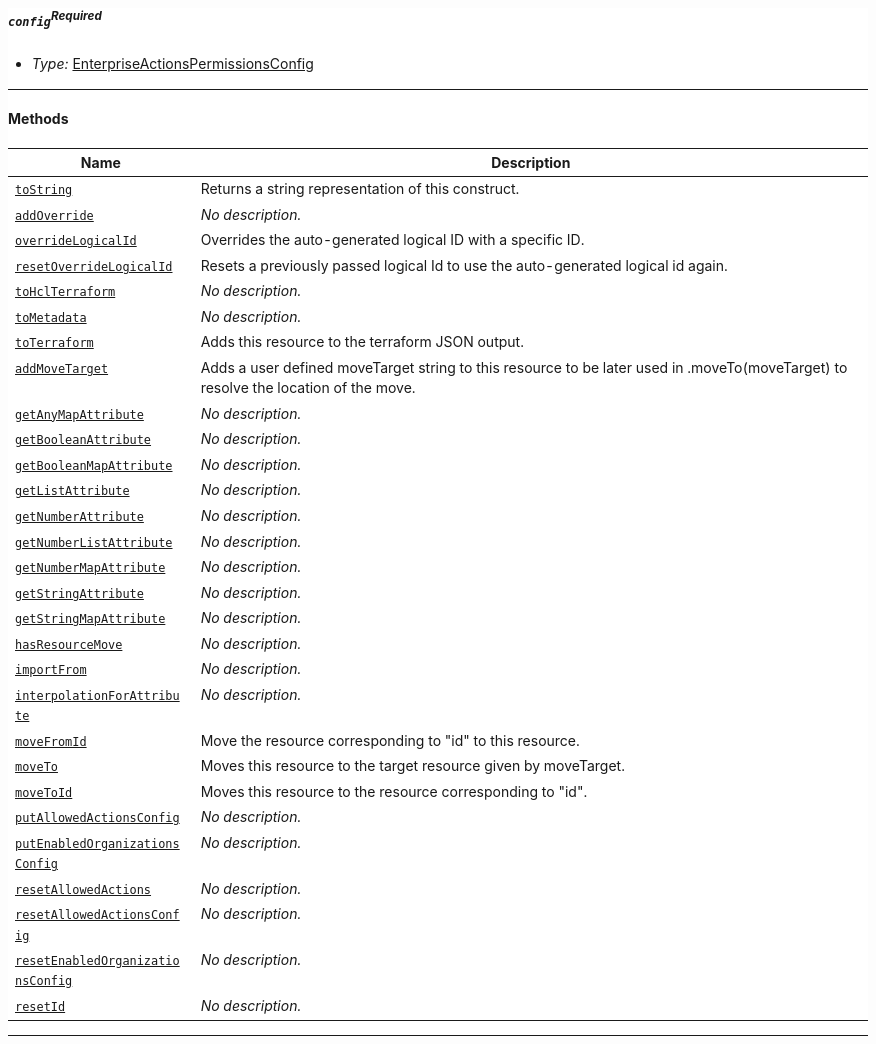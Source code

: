 
##### `config`<sup>Required</sup> <a name="config" id="@cdktf/provider-github.enterpriseActionsPermissions.EnterpriseActionsPermissions.Initializer.parameter.config"></a>

- *Type:* <a href="#@cdktf/provider-github.enterpriseActionsPermissions.EnterpriseActionsPermissionsConfig">EnterpriseActionsPermissionsConfig</a>

---

#### Methods <a name="Methods" id="Methods"></a>

| **Name** | **Description** |
| --- | --- |
| <code><a href="#@cdktf/provider-github.enterpriseActionsPermissions.EnterpriseActionsPermissions.toString">toString</a></code> | Returns a string representation of this construct. |
| <code><a href="#@cdktf/provider-github.enterpriseActionsPermissions.EnterpriseActionsPermissions.addOverride">addOverride</a></code> | *No description.* |
| <code><a href="#@cdktf/provider-github.enterpriseActionsPermissions.EnterpriseActionsPermissions.overrideLogicalId">overrideLogicalId</a></code> | Overrides the auto-generated logical ID with a specific ID. |
| <code><a href="#@cdktf/provider-github.enterpriseActionsPermissions.EnterpriseActionsPermissions.resetOverrideLogicalId">resetOverrideLogicalId</a></code> | Resets a previously passed logical Id to use the auto-generated logical id again. |
| <code><a href="#@cdktf/provider-github.enterpriseActionsPermissions.EnterpriseActionsPermissions.toHclTerraform">toHclTerraform</a></code> | *No description.* |
| <code><a href="#@cdktf/provider-github.enterpriseActionsPermissions.EnterpriseActionsPermissions.toMetadata">toMetadata</a></code> | *No description.* |
| <code><a href="#@cdktf/provider-github.enterpriseActionsPermissions.EnterpriseActionsPermissions.toTerraform">toTerraform</a></code> | Adds this resource to the terraform JSON output. |
| <code><a href="#@cdktf/provider-github.enterpriseActionsPermissions.EnterpriseActionsPermissions.addMoveTarget">addMoveTarget</a></code> | Adds a user defined moveTarget string to this resource to be later used in .moveTo(moveTarget) to resolve the location of the move. |
| <code><a href="#@cdktf/provider-github.enterpriseActionsPermissions.EnterpriseActionsPermissions.getAnyMapAttribute">getAnyMapAttribute</a></code> | *No description.* |
| <code><a href="#@cdktf/provider-github.enterpriseActionsPermissions.EnterpriseActionsPermissions.getBooleanAttribute">getBooleanAttribute</a></code> | *No description.* |
| <code><a href="#@cdktf/provider-github.enterpriseActionsPermissions.EnterpriseActionsPermissions.getBooleanMapAttribute">getBooleanMapAttribute</a></code> | *No description.* |
| <code><a href="#@cdktf/provider-github.enterpriseActionsPermissions.EnterpriseActionsPermissions.getListAttribute">getListAttribute</a></code> | *No description.* |
| <code><a href="#@cdktf/provider-github.enterpriseActionsPermissions.EnterpriseActionsPermissions.getNumberAttribute">getNumberAttribute</a></code> | *No description.* |
| <code><a href="#@cdktf/provider-github.enterpriseActionsPermissions.EnterpriseActionsPermissions.getNumberListAttribute">getNumberListAttribute</a></code> | *No description.* |
| <code><a href="#@cdktf/provider-github.enterpriseActionsPermissions.EnterpriseActionsPermissions.getNumberMapAttribute">getNumberMapAttribute</a></code> | *No description.* |
| <code><a href="#@cdktf/provider-github.enterpriseActionsPermissions.EnterpriseActionsPermissions.getStringAttribute">getStringAttribute</a></code> | *No description.* |
| <code><a href="#@cdktf/provider-github.enterpriseActionsPermissions.EnterpriseActionsPermissions.getStringMapAttribute">getStringMapAttribute</a></code> | *No description.* |
| <code><a href="#@cdktf/provider-github.enterpriseActionsPermissions.EnterpriseActionsPermissions.hasResourceMove">hasResourceMove</a></code> | *No description.* |
| <code><a href="#@cdktf/provider-github.enterpriseActionsPermissions.EnterpriseActionsPermissions.importFrom">importFrom</a></code> | *No description.* |
| <code><a href="#@cdktf/provider-github.enterpriseActionsPermissions.EnterpriseActionsPermissions.interpolationForAttribute">interpolationForAttribute</a></code> | *No description.* |
| <code><a href="#@cdktf/provider-github.enterpriseActionsPermissions.EnterpriseActionsPermissions.moveFromId">moveFromId</a></code> | Move the resource corresponding to "id" to this resource. |
| <code><a href="#@cdktf/provider-github.enterpriseActionsPermissions.EnterpriseActionsPermissions.moveTo">moveTo</a></code> | Moves this resource to the target resource given by moveTarget. |
| <code><a href="#@cdktf/provider-github.enterpriseActionsPermissions.EnterpriseActionsPermissions.moveToId">moveToId</a></code> | Moves this resource to the resource corresponding to "id". |
| <code><a href="#@cdktf/provider-github.enterpriseActionsPermissions.EnterpriseActionsPermissions.putAllowedActionsConfig">putAllowedActionsConfig</a></code> | *No description.* |
| <code><a href="#@cdktf/provider-github.enterpriseActionsPermissions.EnterpriseActionsPermissions.putEnabledOrganizationsConfig">putEnabledOrganizationsConfig</a></code> | *No description.* |
| <code><a href="#@cdktf/provider-github.enterpriseActionsPermissions.EnterpriseActionsPermissions.resetAllowedActions">resetAllowedActions</a></code> | *No description.* |
| <code><a href="#@cdktf/provider-github.enterpriseActionsPermissions.EnterpriseActionsPermissions.resetAllowedActionsConfig">resetAllowedActionsConfig</a></code> | *No description.* |
| <code><a href="#@cdktf/provider-github.enterpriseActionsPermissions.EnterpriseActionsPermissions.resetEnabledOrganizationsConfig">resetEnabledOrganizationsConfig</a></code> | *No description.* |
| <code><a href="#@cdktf/provider-github.enterpriseActionsPermissions.EnterpriseActionsPermissions.resetId">resetId</a></code> | *No description.* |

---